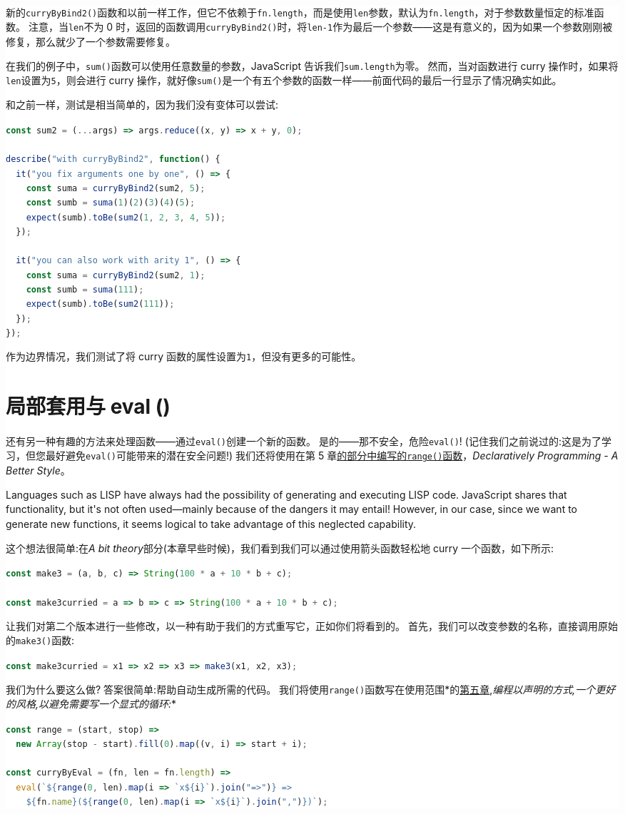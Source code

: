 新的`curryByBind2()`函数和以前一样工作，但它不依赖于`fn.length`，而是使用`len`参数，默认为`fn.length`，对于参数数量恒定的标准函数。 注意，当`len`不为 0 时，返回的函数调用`curryByBind2()`时，将`len-1`作为最后一个参数——这是有意义的，因为如果一个参数刚刚被修复，那么就少了一个参数需要修复。

在我们的例子中，`sum()`函数可以使用任意数量的参数，JavaScript 告诉我们`sum.length`为零。 然而，当对函数进行 curry 操作时，如果将`len`设置为`5`，则会进行 curry 操作，就好像`sum()`是一个有五个参数的函数一样——前面代码的最后一行显示了情况确实如此。

和之前一样，测试是相当简单的，因为我们没有变体可以尝试:

```js
const sum2 = (...args) => args.reduce((x, y) => x + y, 0);

describe("with curryByBind2", function() {
  it("you fix arguments one by one", () => {
    const suma = curryByBind2(sum2, 5);
    const sumb = suma(1)(2)(3)(4)(5);
    expect(sumb).toBe(sum2(1, 2, 3, 4, 5));
  });

  it("you can also work with arity 1", () => {
    const suma = curryByBind2(sum2, 1);
    const sumb = suma(111);
    expect(sumb).toBe(sum2(111));
  });
});
```

作为边界情况，我们测试了将 curry 函数的属性设置为`1`，但没有更多的可能性。

# 局部套用与 eval ()

还有另一种有趣的方法来处理函数——通过`eval()`创建一个新的函数。 是的——那不安全，危险`eval()`! (记住我们之前说过的:这是为了学习，但您最好避免`eval()`可能带来的潜在安全问题!) 我们还将使用在第 5 章[的](07.html)[部分中编写的`range()`函数](07.html)，*Declaratively Programming - A Better Style*。

Languages such as LISP have always had the possibility of generating and executing LISP code. JavaScript shares that functionality, but it's not often used—mainly because of the dangers it may entail! However, in our case, since we want to generate new functions, it seems logical to take advantage of this neglected capability.

这个想法很简单:在*A bit theory*部分(本章早些时候)，我们看到我们可以通过使用箭头函数轻松地 curry 一个函数，如下所示:

```js
const make3 = (a, b, c) => String(100 * a + 10 * b + c);

const make3curried = a => b => c => String(100 * a + 10 * b + c);
```

让我们对第二个版本进行一些修改，以一种有助于我们的方式重写它，正如你们将看到的。 首先，我们可以改变参数的名称，直接调用原始的`make3()`函数:

```js
const make3curried = x1 => x2 => x3 => make3(x1, x2, x3);
```

我们为什么要这么做? 答案很简单:帮助自动生成所需的代码。 我们将使用`range()`函数写在使用范围*的[第五章](07.html),*编程以声明的方式,一个更好的风格,以避免需要写一个显式的循环:**

```js
const range = (start, stop) =>
  new Array(stop - start).fill(0).map((v, i) => start + i);

const curryByEval = (fn, len = fn.length) =>
  eval(`${range(0, len).map(i => `x${i}`).join("=>")} => 
    ${fn.name}(${range(0, len).map(i => `x${i}`).join(",")})`);
```

